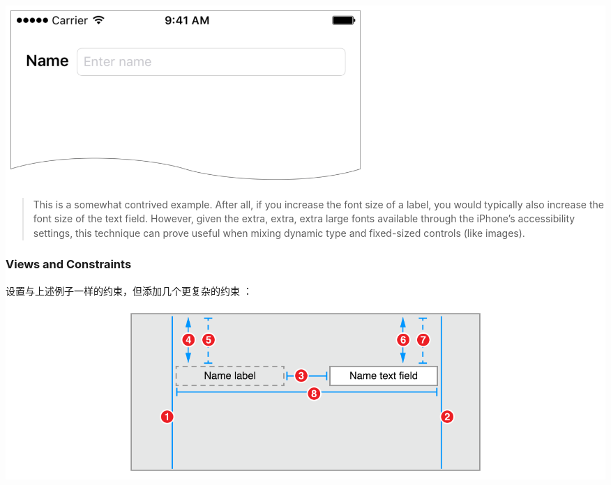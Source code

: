 <img src="./imgs/Label_and_Text_Field_Pair_2x.png" width="60%" height="60%">
</div>

> This is a somewhat contrived example. After all, if you increase the font size of a label, you would typically also increase the font size of the text field. However, given the extra, extra, extra large fonts available through the iPhone’s accessibility settings, this technique can prove useful when mixing dynamic type and fixed-sized controls (like images).

### Views and Constraints

设置与上述例子一样的约束，但添加几个更复杂的约束 ：

<div align="center">    
<img src="./imgs/dynamic_height_label_and_text_field_2x.png" width="60%" height="60%">
</div>
